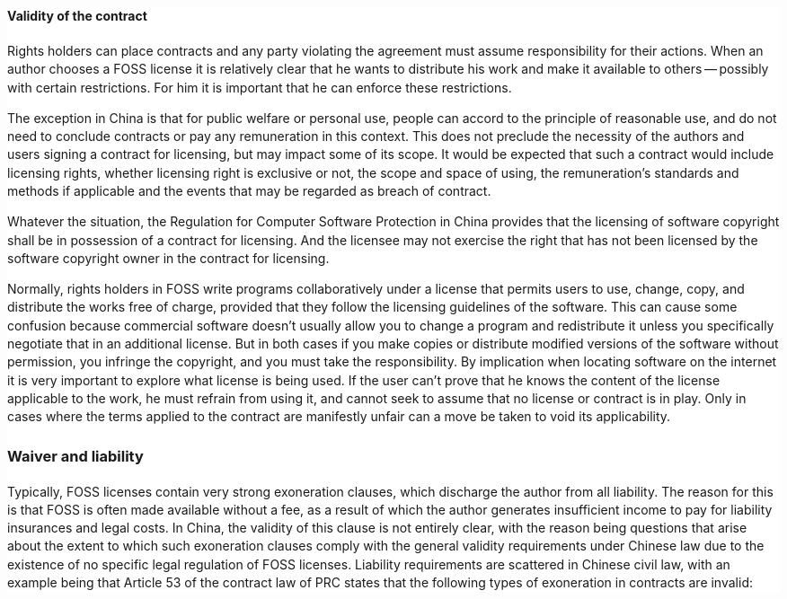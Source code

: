 
#### Validity of the contract

Rights holders can place contracts and any party violating the agreement
must assume responsibility for their actions. When an author chooses a
FOSS license it is relatively clear that he wants to distribute his work
and make it available to others — possibly with certain restrictions.
For him it is important that he can enforce these restrictions.

The exception in China is that for public welfare or personal use,
people can accord to the principle of reasonable use, and do not need to
conclude contracts or pay any remuneration in this context. This does
not preclude the necessity of the authors and users signing a contract
for licensing, but may impact some of its scope. It would be expected
that such a contract would include licensing rights, whether licensing
right is exclusive or not, the scope and space of using, the
remuneration’s standards and methods if applicable and the events that
may be regarded as breach of contract.

Whatever the situation, the Regulation for Computer Software Protection
in China provides that the licensing of software copyright shall be in
possession of a contract for licensing. And the licensee may not
exercise the right that has not been licensed by the software copyright
owner in the contract for licensing.

Normally, rights holders in FOSS write programs collaboratively under a
license that permits users to use, change, copy, and distribute the
works free of charge, provided that they follow the licensing guidelines
of the software. This can cause some confusion because commercial
software doesn’t usually allow you to change a program and redistribute
it unless you specifically negotiate that in an additional license. But
in both cases if you make copies or distribute modified versions of the
software without permission, you infringe the copyright, and you must
take the responsibility. By implication when locating software on the
internet it is very important to explore what license is being used. If
the user can’t prove that he knows the content of the license applicable
to the work, he must refrain from using it, and cannot seek to assume
that no license or contract is in play. Only in cases where the terms
applied to the contract are manifestly unfair can a move be taken to
void its applicability.

### Waiver and liability

Typically, FOSS licenses contain very strong exoneration clauses, which
discharge the author from all liability. The reason for this is that
FOSS is often made available without a fee, as a result of which the
author generates insufficient income to pay for liability insurances and
legal costs. In China, the validity of this clause is not entirely
clear, with the reason being questions that arise about the extent to
which such exoneration clauses comply with the general validity
requirements under Chinese law due to the existence of no specific legal
regulation of FOSS licenses. Liability requirements are scattered in
Chinese civil law, with an example being that Article 53 of the contract
law of PRC states that the following types of exoneration in contracts
are invalid:
